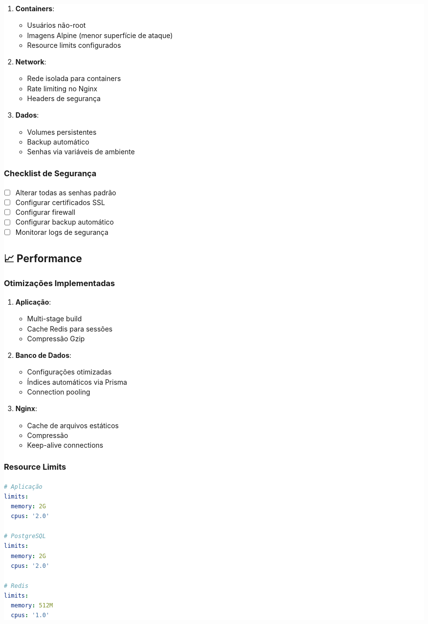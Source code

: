 1. **Containers**:
   - Usuários não-root
   - Imagens Alpine (menor superfície de ataque)
   - Resource limits configurados

2. **Network**:
   - Rede isolada para containers
   - Rate limiting no Nginx
   - Headers de segurança

3. **Dados**:
   - Volumes persistentes
   - Backup automático
   - Senhas via variáveis de ambiente

### Checklist de Segurança

- [ ] Alterar todas as senhas padrão
- [ ] Configurar certificados SSL
- [ ] Configurar firewall
- [ ] Configurar backup automático
- [ ] Monitorar logs de segurança

## 📈 Performance

### Otimizações Implementadas

1. **Aplicação**:
   - Multi-stage build
   - Cache Redis para sessões
   - Compressão Gzip

2. **Banco de Dados**:
   - Configurações otimizadas
   - Índices automáticos via Prisma
   - Connection pooling

3. **Nginx**:
   - Cache de arquivos estáticos
   - Compressão
   - Keep-alive connections

### Resource Limits

```yaml
# Aplicação
limits:
  memory: 2G
  cpus: '2.0'

# PostgreSQL
limits:
  memory: 2G
  cpus: '2.0'

# Redis
limits:
  memory: 512M
  cpus: '1.0'
```
